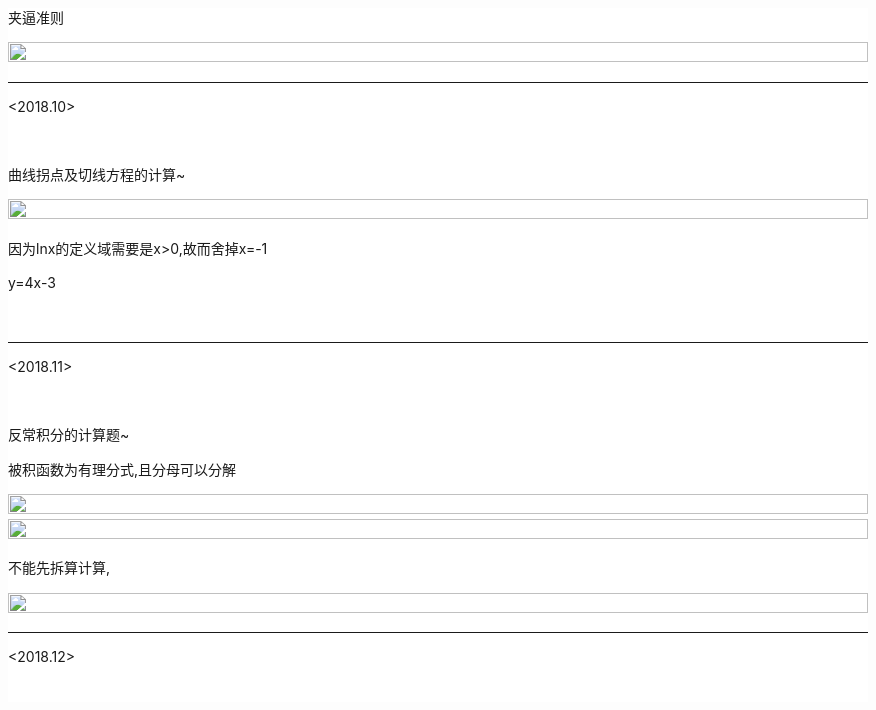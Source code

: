 夹逼准则


<img src="高数基础问题汇总/2018-9-2.png" width = 100% height = 100% />


<br>


---

<2018.10>

<br>

曲线拐点及切线方程的计算~

<img src="高数基础问题汇总/2018-10.png" width = 100% height = 100% />



因为lnx的定义域需要是x>0,故而舍掉x=-1



y=4x-3



<br>


---

 <2018.11>

<br>

反常积分的计算题~

被积函数为有理分式,且分母可以分解

<img src="高数基础问题汇总/2018-11.png" width = 100% height = 100% />


<img src="高数基础问题汇总/2018-11-2.png" width = 100% height = 100% />




不能先拆算计算,


<img src="高数基础问题汇总/2018-11-3.png" width = 100% height = 100% />




<br>


---

<2018.12>

<br>
